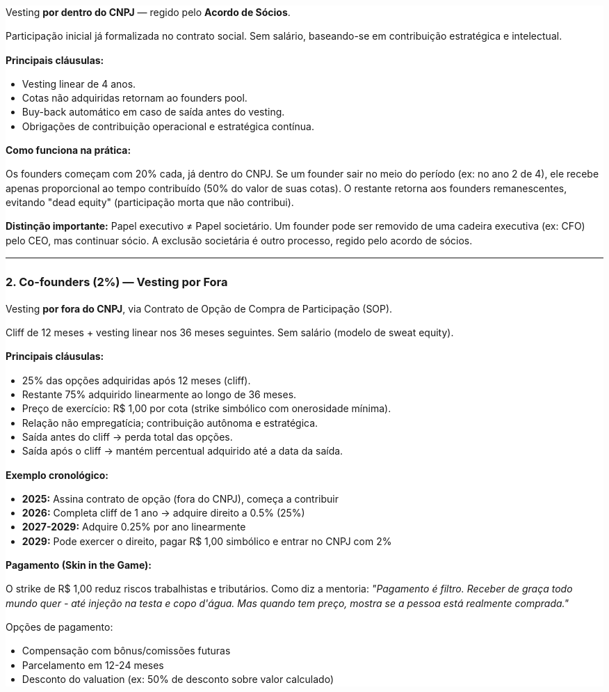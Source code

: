Vesting **por dentro do CNPJ** — regido pelo **Acordo de Sócios**.

Participação inicial já formalizada no contrato social. Sem salário, baseando-se em contribuição estratégica e intelectual.

**Principais cláusulas:**

- Vesting linear de 4 anos.
- Cotas não adquiridas retornam ao founders pool.
- Buy-back automático em caso de saída antes do vesting.
- Obrigações de contribuição operacional e estratégica contínua.

**Como funciona na prática:**

Os founders começam com 20% cada, já dentro do CNPJ. Se um founder sair no meio do período (ex: no ano 2 de 4), ele recebe apenas proporcional ao tempo contribuído (50% do valor de suas cotas). O restante retorna aos founders remanescentes, evitando "dead equity" (participação morta que não contribui).

**Distinção importante:** Papel executivo ≠ Papel societário. Um founder pode ser removido de uma cadeira executiva (ex: CFO) pelo CEO, mas continuar sócio. A exclusão societária é outro processo, regido pelo acordo de sócios.

---

### 2. Co-founders (2%) — Vesting por Fora

Vesting **por fora do CNPJ**, via Contrato de Opção de Compra de Participação (SOP).

Cliff de 12 meses + vesting linear nos 36 meses seguintes. Sem salário (modelo de sweat equity).

**Principais cláusulas:**

- 25% das opções adquiridas após 12 meses (cliff).
- Restante 75% adquirido linearmente ao longo de 36 meses.
- Preço de exercício: R$ 1,00 por cota (strike simbólico com onerosidade mínima).
- Relação não empregatícia; contribuição autônoma e estratégica.
- Saída antes do cliff → perda total das opções.
- Saída após o cliff → mantém percentual adquirido até a data da saída.

**Exemplo cronológico:**

- **2025:** Assina contrato de opção (fora do CNPJ), começa a contribuir
- **2026:** Completa cliff de 1 ano → adquire direito a 0.5% (25%)
- **2027-2029:** Adquire 0.25% por ano linearmente
- **2029:** Pode exercer o direito, pagar R$ 1,00 simbólico e entrar no CNPJ com 2%

**Pagamento (Skin in the Game):**

O strike de R$ 1,00 reduz riscos trabalhistas e tributários. Como diz a mentoria: *"Pagamento é filtro. Receber de graça todo mundo quer - até injeção na testa e copo d'água. Mas quando tem preço, mostra se a pessoa está realmente comprada."*

Opções de pagamento:
- Compensação com bônus/comissões futuras
- Parcelamento em 12-24 meses
- Desconto do valuation (ex: 50% de desconto sobre valor calculado)
